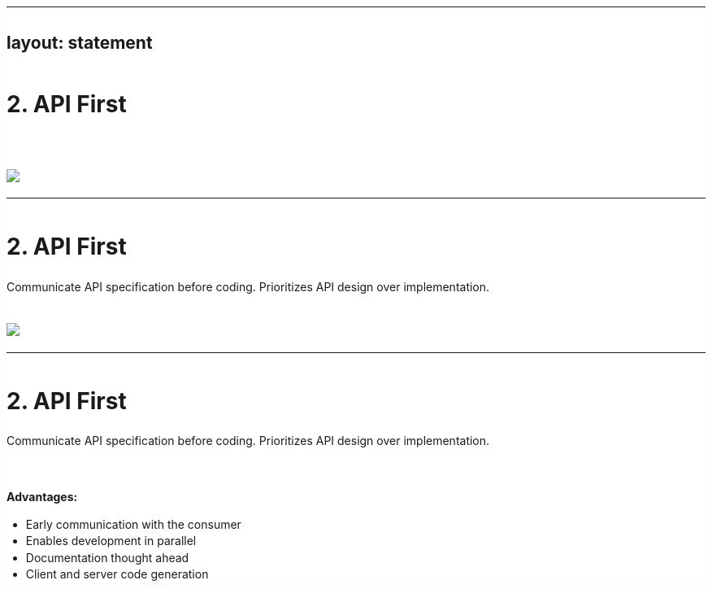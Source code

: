 </div>

</div>

---
layout: statement
---

<div class="flex justify-center items-center h-full">

# 2. API First
</div>

<div class="flex justify-center items-center h-full">
<br>
<br>
<img src="/tethered_cap.png" class="m-5 h-70 p-2 rounded bg-white" />

</div>


---

# 2. API First

Communicate API specification before coding. Prioritizes API design over implementation.

<br>

<div class="flex justify-center h-full">
<img src="/api-api-first.drawio.png" class="m-5 h-70 p-2 rounded bg-white" />
</div>

---

# 2. API First

Communicate API specification before coding. Prioritizes API design over implementation.

<div grid="~ cols-2 gap-10">

<div>

<br>

**Advantages:**
- Early communication with the consumer
- Enables development in parallel
- Documentation thought ahead
- Client and server code generation

</div>

<div>

